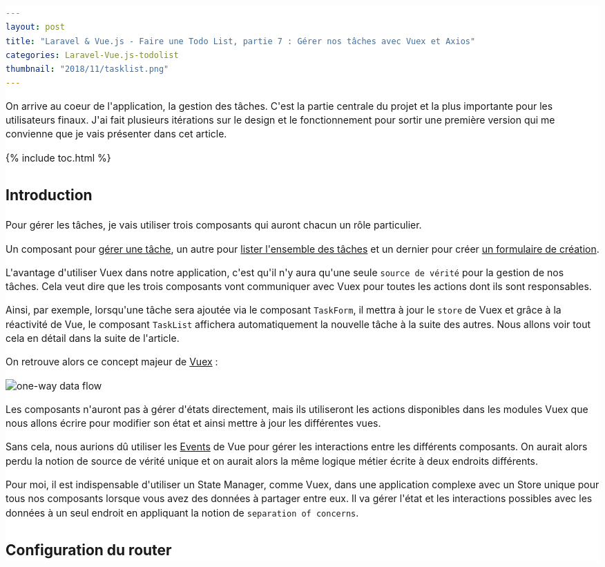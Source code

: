```yaml
---
layout: post
title: "Laravel & Vue.js - Faire une Todo List, partie 7 : Gérer nos tâches avec Vuex et Axios"
categories: Laravel-Vue.js-todolist
thumbnail: "2018/11/tasklist.png"
---
```


On arrive au coeur de l'application, la gestion des tâches. C'est la partie centrale du projet et la plus importante pour les utilisateurs finaux. J'ai fait plusieurs itérations sur le design et le fonctionnement pour sortir une première version qui me convienne que je vais présenter dans cet article.

{% include toc.html %}

## Introduction

Pour gérer les tâches, je vais utiliser trois composants qui auront chacun un rôle particulier.

Un composant pour [gérer une tâche](https://github.com/guillaumebriday/todolist-frontend-vuejs/blob/master/src/js/components/Tasks/Task.vue), un autre pour [lister l'ensemble des tâches](https://github.com/guillaumebriday/todolist-frontend-vuejs/blob/master/src/js/components/Tasks/TaskList.vue) et un dernier pour créer [un formulaire de création](https://github.com/guillaumebriday/todolist-frontend-vuejs/blob/master/src/js/components/Tasks/TaskForm.vue).

L'avantage d'utiliser Vuex dans notre application, c'est qu'il n'y aura qu'une seule `source de vérité` pour la gestion de nos tâches. Cela veut dire que les trois composants vont communiquer avec Vuex pour toutes les actions dont ils sont responsables.

Ainsi, par exemple, lorsqu'une tâche sera ajoutée via le composant `TaskForm`, il mettra à jour le `store` de Vuex et grâce à la réactivité de Vue, le composant `TaskList` affichera automatiquement la nouvelle tâche à la suite des autres. Nous allons voir tout cela en détail dans la suite de l'article.

On retrouve alors ce concept majeur de [Vuex](https://vuex.vuejs.org/#what-is-a-state-management-pattern) :

![one-way data flow](https://vuex.vuejs.org/flow.png)

Les composants n'auront pas à gérer d'états directement, mais ils utiliseront les actions disponibles dans les modules Vuex que nous allons écrire pour modifier son état et ainsi mettre à jour les différentes vues.

Sans cela, nous aurions dû utiliser les [Events](https://vuejs.org/v2/guide/events.html) de Vue pour gérer les interactions entre les différents composants. On aurait alors perdu la notion de source de vérité unique et on aurait alors la même logique métier écrite à deux endroits différents.

Pour moi, il est indispensable d'utiliser un State Manager, comme Vuex, dans une application complexe avec un Store unique pour tous nos composants lorsque vous avez des données à partager entre eux. Il va gérer l'état et les interactions possibles avec les données à un seul endroit en appliquant la notion de `separation of concerns`.

## Configuration du router
